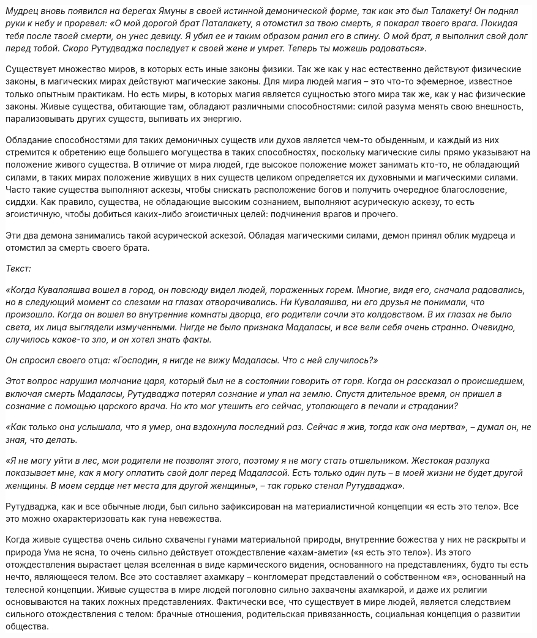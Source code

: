  _Мудрец вновь появился на берегах Ямуны в своей истинной демонической форме, так как это был Талакету! Он поднял руки к небу и проревел: «О мой дорогой брат Паталакету, я отомстил за твою смерть, я покарал твоего врага. Покидая тебя после твоей смерти, он унес девицу. Я убил ее и таким образом ранил его в спину. О мой брат, я выполнил свой долг перед тобой. Скоро Рутудваджа последует к своей жене и умрет. Теперь ты можешь радоваться»._ 

  
 Существует множество миров, в которых есть иные законы физики. Так же как у нас естественно действуют физические законы, в магических мирах действуют магические законы. Для мира людей магия – это что-то эфемерное, известное только опытным практикам. Но есть миры, в которых магия является сущностью этого мира так же, как у нас физические законы. Живые существа, обитающие там, обладают различными способностями: силой разума менять свою внешность, парализовывать других существ, выпивать их энергию.

 Обладание способностями для таких демоничных существ или духов является чем-то обыденным, и каждый из них стремится к обретению еще большего могущества в таких способностях, поскольку магические силы прямо указывают на положение живого существа. В отличие от мира людей, где высокое положение может занимать кто-то, не обладающий силами, в таких мирах положение живущих в них существ целиком определяется их духовными и магическими силами. Часто такие существа выполняют аскезы, чтобы снискать расположение богов и получить очередное благословение, сиддхи. Как правило, существа, не обладающие высоким сознанием, выполняют асурическую аскезу, то есть эгоистичную, чтобы добиться каких-либо эгоистичных целей: подчинения врагов и прочего.

 Эти два демона занимались такой асурической аскезой. Обладая магическими силами, демон принял облик мудреца и отомстил за смерть своего брата.

  
_Текст:_ 

 _«Когда Кувалаяшва вошел в город, он повсюду видел людей, пораженных горем. Многие, видя его, сначала радовались, но в следующий момент со слезами на глазах отворачивались. Ни Кувалаяшва, ни его друзья не понимали, что произошло. Когда он вошел во внутренние комнаты дворца, его родители сочли это колдовством. В их глазах не было света, их лица выглядели измученными. Нигде не было признака Мадаласы, и все вели себя очень странно. Очевидно, случилось какое-то зло, и он хотел знать факты._ 

 _Он спросил своего отца: «Господин, я нигде не вижу Мадаласы. Что с ней случилось?»_ 

 _Этот вопрос нарушил молчание царя, который был не в состоянии говорить от горя. Когда он рассказал о происшедшем, включая смерть Мадаласы, Рутудваджа потерял сознание и упал на землю. Спустя длительное время, он пришел в сознание с помощью царского врача. Но кто мог утешить его сейчас, утопающего в печали и страдании?_ 

 _«Как только она услышала, что я умер, она вздохнула последний раз. Сейчас я жив, тогда как она мертва», – думал он, не зная, что делать._ 

 _«Я не могу уйти в лес, мои родители не позволят этого, поэтому я не могу стать отшельником. Жестокая разлука показывает мне, как я могу оплатить свой долг перед Мадаласой. Есть только один путь – в моей жизни не будет другой женщины. В моем сердце нет места для другой женщины», – так горько стенал Рутудваджа»._ 

  
 Рутудваджа, как и все обычные люди, был сильно зафиксирован на материалистичной концепции «я есть это тело». Все это можно охарактеризовать как гуна невежества.

 Когда живые существа очень сильно схвачены гунами материальной природы, внутренние божества у них не раскрыты и природа Ума не ясна, то очень сильно действует отождествление «ахам-амети» («я есть это тело»). Из этого отождествления вырастает целая вселенная в виде кармического видения, основанного на представлениях, будто ты есть нечто, являющееся телом. Все это составляет ахамкару – конгломерат представлений о собственном «я», основанный на телесной концепции. Живые существа в мире людей поголовно сильно захвачены ахамкарой, и даже их религии основываются на таких ложных представлениях. Фактически все, что существует в мире людей, является следствием сильного отождествления с телом: брачные отношения, родительская привязанность, социальная концепция о развитии общества.

